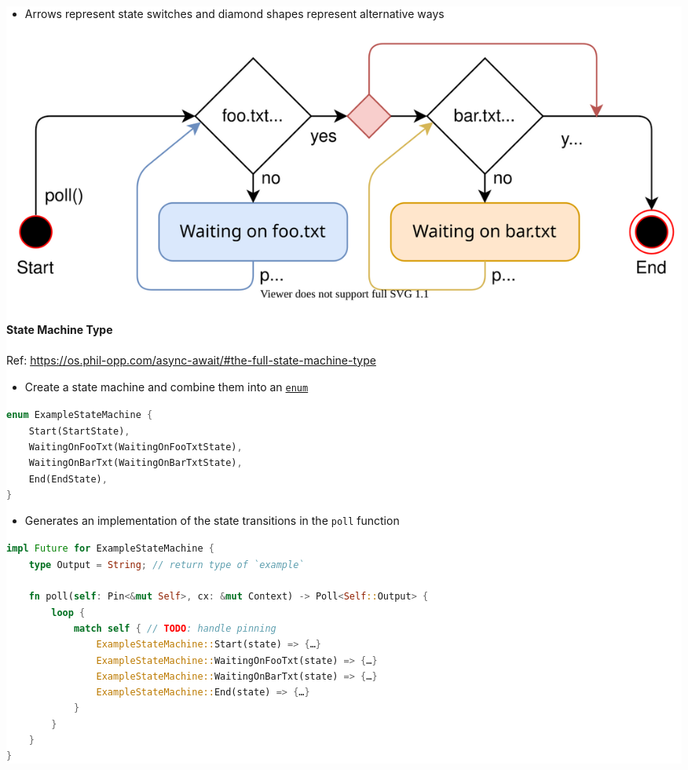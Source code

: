 - Arrows represent state switches and diamond shapes represent alternative ways

![async-state-machine-basic](figs/async-state-machine-basic.svg)

#### State Machine Type

Ref: https://os.phil-opp.com/async-await/#the-full-state-machine-type

- Create a state machine and combine them into an [`enum`](https://doc.rust-lang.org/book/ch06-01-defining-an-enum.html)

```rust
enum ExampleStateMachine {
    Start(StartState),
    WaitingOnFooTxt(WaitingOnFooTxtState),
    WaitingOnBarTxt(WaitingOnBarTxtState),
    End(EndState),
}
```

- Generates an implementation of the state transitions in the `poll` function

```rust
impl Future for ExampleStateMachine {
    type Output = String; // return type of `example`

    fn poll(self: Pin<&mut Self>, cx: &mut Context) -> Poll<Self::Output> {
        loop {
            match self { // TODO: handle pinning
                ExampleStateMachine::Start(state) => {…}
                ExampleStateMachine::WaitingOnFooTxt(state) => {…}
                ExampleStateMachine::WaitingOnBarTxt(state) => {…}
                ExampleStateMachine::End(state) => {…}
            }
        }
    }
}
```
